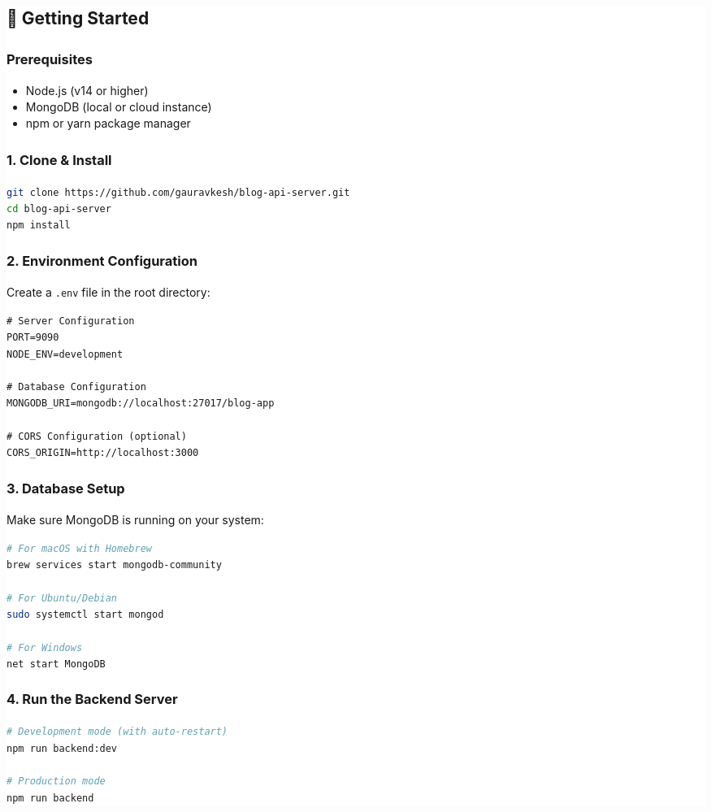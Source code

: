 ```javascript
```

## 🚀 Getting Started

### Prerequisites

- Node.js (v14 or higher)
- MongoDB (local or cloud instance)
- npm or yarn package manager

### 1. Clone & Install

```bash
git clone https://github.com/gauravkesh/blog-api-server.git
cd blog-api-server
npm install
```

### 2. Environment Configuration

Create a `.env` file in the root directory:

```env
# Server Configuration
PORT=9090
NODE_ENV=development

# Database Configuration
MONGODB_URI=mongodb://localhost:27017/blog-app

# CORS Configuration (optional)
CORS_ORIGIN=http://localhost:3000
```

### 3. Database Setup

Make sure MongoDB is running on your system:

```bash
# For macOS with Homebrew
brew services start mongodb-community

# For Ubuntu/Debian
sudo systemctl start mongod

# For Windows
net start MongoDB
```
### 4. Run the  Backend Server

```bash
# Development mode (with auto-restart)
npm run backend:dev

# Production mode
npm run backend
```

